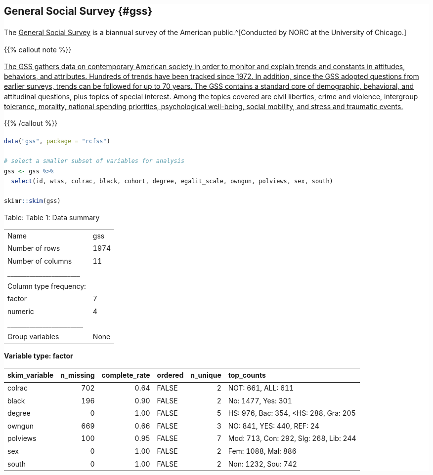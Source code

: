 ## General Social Survey {#gss}

The [General Social Survey](http://gss.norc.org/) is a biannual survey of the American public.^[Conducted by NORC at the University of Chicago.]

{{% callout note %}}

[The GSS gathers data on contemporary American society in order to monitor and explain trends and constants in attitudes, behaviors, and attributes. Hundreds of trends have been tracked since 1972. In addition, since the GSS adopted questions from earlier surveys, trends can be followed for up to 70 years. The GSS contains a standard core of demographic, behavioral, and attitudinal questions, plus topics of special interest. Among the topics covered are civil liberties, crime and violence, intergroup tolerance, morality, national spending priorities, psychological well-being, social mobility, and stress and traumatic events.](http://gss.norc.org/About-The-GSS)

{{% /callout %}}


```r
data("gss", package = "rcfss")

# select a smaller subset of variables for analysis
gss <- gss %>%
  select(id, wtss, colrac, black, cohort, degree, egalit_scale, owngun, polviews, sex, south)

skimr::skim(gss)
```


Table: Table 1: Data summary

|                         |     |
|:------------------------|:----|
|Name                     |gss  |
|Number of rows           |1974 |
|Number of columns        |11   |
|_______________________  |     |
|Column type frequency:   |     |
|factor                   |7    |
|numeric                  |4    |
|________________________ |     |
|Group variables          |None |


**Variable type: factor**

|skim_variable | n_missing| complete_rate|ordered | n_unique|top_counts                             |
|:-------------|---------:|-------------:|:-------|--------:|:--------------------------------------|
|colrac        |       702|          0.64|FALSE   |        2|NOT: 661, ALL: 611                     |
|black         |       196|          0.90|FALSE   |        2|No: 1477, Yes: 301                     |
|degree        |         0|          1.00|FALSE   |        5|HS: 976, Bac: 354, <HS: 288, Gra: 205  |
|owngun        |       669|          0.66|FALSE   |        3|NO: 841, YES: 440, REF: 24             |
|polviews      |       100|          0.95|FALSE   |        7|Mod: 713, Con: 292, Slg: 268, Lib: 244 |
|sex           |         0|          1.00|FALSE   |        2|Fem: 1088, Mal: 886                    |
|south         |         0|          1.00|FALSE   |        2|Non: 1232, Sou: 742                    |
